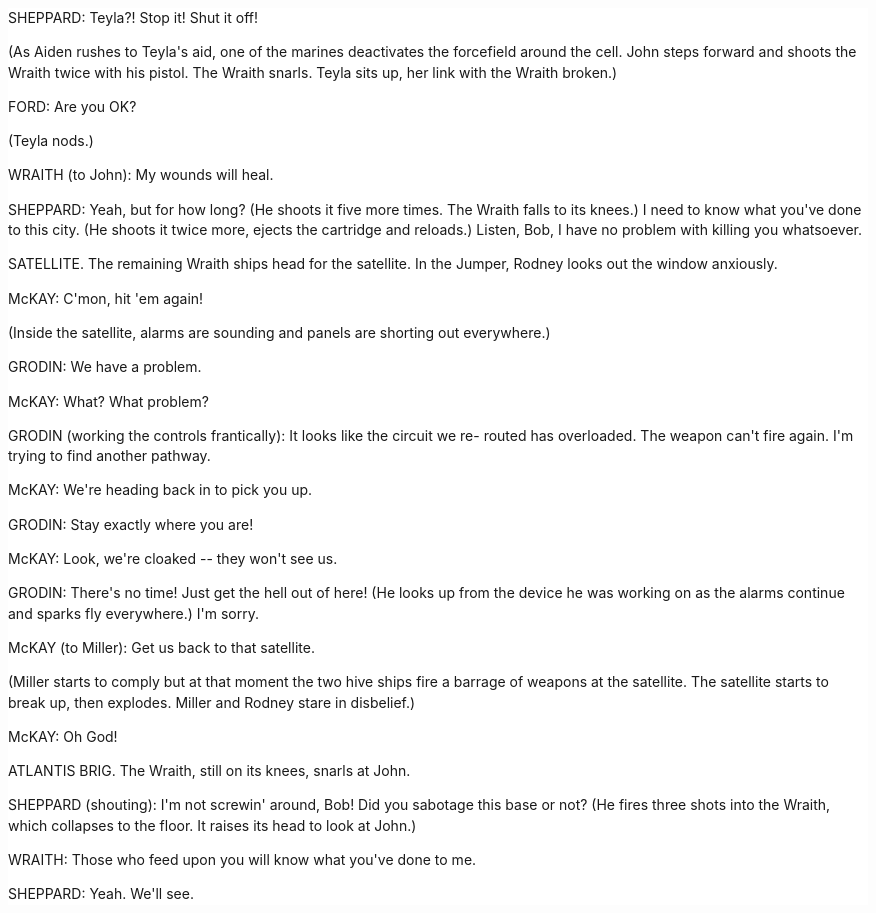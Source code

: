SHEPPARD: Teyla?! Stop it! Shut it off!  
  
(As Aiden rushes to Teyla's aid, one of the marines deactivates the forcefield
around the cell. John steps forward and shoots the Wraith twice with his
pistol. The Wraith snarls. Teyla sits up, her link with the Wraith broken.)  
  
FORD: Are you OK?  
  
(Teyla nods.)  
  
WRAITH (to John): My wounds will heal.  
  
SHEPPARD: Yeah, but for how long? (He shoots it five more times. The Wraith
falls to its knees.) I need to know what you've done to this city. (He shoots
it twice more, ejects the cartridge and reloads.) Listen, Bob, I have no
problem with killing you whatsoever.  
  
  
SATELLITE. The remaining Wraith ships head for the satellite. In the Jumper,
Rodney looks out the window anxiously.  
  
McKAY: C'mon, hit 'em again!  
  
(Inside the satellite, alarms are sounding and panels are shorting out
everywhere.)  
  
GRODIN: We have a problem.  
  
McKAY: What? What problem?  
  
GRODIN (working the controls frantically): It looks like the circuit we re-
routed has overloaded. The weapon can't fire again. I'm trying to find another
pathway.  
  
McKAY: We're heading back in to pick you up.  
  
GRODIN: Stay exactly where you are!  
  
McKAY: Look, we're cloaked -- they won't see us.  
  
GRODIN: There's no time! Just get the hell out of here! (He looks up from the
device he was working on as the alarms continue and sparks fly everywhere.)
I'm sorry.  
  
McKAY (to Miller): Get us back to that satellite.  
  
(Miller starts to comply but at that moment the two hive ships fire a barrage
of weapons at the satellite. The satellite starts to break up, then explodes.
Miller and Rodney stare in disbelief.)  
  
McKAY: Oh God!  
  
  
ATLANTIS BRIG. The Wraith, still on its knees, snarls at John.  
  
SHEPPARD (shouting): I'm not screwin' around, Bob! Did you sabotage this base
or not? (He fires three shots into the Wraith, which collapses to the floor.
It raises its head to look at John.)  
  
WRAITH: Those who feed upon you will know what you've done to me.  
  
SHEPPARD: Yeah. We'll see.  
  